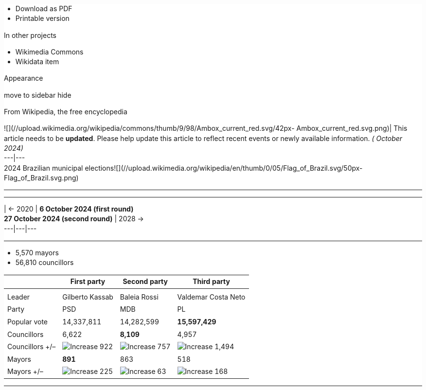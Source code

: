   * Download as PDF
  * Printable version

In other projects

  * Wikimedia Commons
  * Wikidata item

Appearance

move to sidebar hide

From Wikipedia, the free encyclopedia

![](//upload.wikimedia.org/wikipedia/commons/thumb/9/98/Ambox_current_red.svg/42px-
Ambox_current_red.svg.png)| This article needs to be **updated**. Please help
update this article to reflect recent events or newly available information.
_( October 2024)_  
---|---  
2024 Brazilian municipal
elections![](//upload.wikimedia.org/wikipedia/en/thumb/0/05/Flag_of_Brazil.svg/50px-
Flag_of_Brazil.svg.png)

* * *  
  
---  
| <- 2020 | **6 October 2024 (first round)  
27 October 2024 (second round)** | 2028 ->  
---|---|---  
  
* * *

  * 5,570 mayors
  * 56,810 councillors

  
|  | First party  | Second party  | Third party   
---|---|---|---  
|  |  |   
Leader  | Gilberto Kassab | Baleia Rossi | Valdemar Costa Neto  
Party  | PSD | MDB | PL  
Popular vote  | 14,337,811  | 14,282,599  | **15,597,429**  
Councillors  | 6,622  | **8,109** | 4,957   
Councillors +/–  | ![Increase](//upload.wikimedia.org/wikipedia/commons/thumb/b/b0/Increase2.svg/11px-Increase2.svg.png) 922  | ![Increase](//upload.wikimedia.org/wikipedia/commons/thumb/b/b0/Increase2.svg/11px-Increase2.svg.png) 757  | ![Increase](//upload.wikimedia.org/wikipedia/commons/thumb/b/b0/Increase2.svg/11px-Increase2.svg.png) 1,494   
Mayors  | **891** | 863  | 518   
Mayors +/–  | ![Increase](//upload.wikimedia.org/wikipedia/commons/thumb/b/b0/Increase2.svg/11px-Increase2.svg.png) 225  | ![Increase](//upload.wikimedia.org/wikipedia/commons/thumb/b/b0/Increase2.svg/11px-Increase2.svg.png) 63  | ![Increase](//upload.wikimedia.org/wikipedia/commons/thumb/b/b0/Increase2.svg/11px-Increase2.svg.png) 168   
  
* * *  
  
